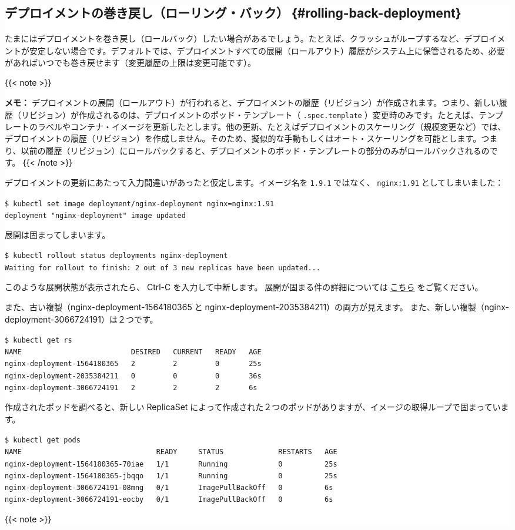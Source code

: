 
## デプロイメントの巻き戻し（ローリング・バック） {#rolling-back-deployment}


たまにはデプロイメントを巻き戻し（ロールバック）したい場合があるでしょう。たとえば、クラッシュがループするなど、デプロイメントが安定しない場合です。デフォルトでは、デプロイメントすべての展開（ロールアウト）履歴がシステム上に保管されるため、必要があればいつでも巻き戻せます（変更履歴の上限は変更可能です）。

{{< note >}}

**メモ：** デプロイメントの展開（ロールアウト）が行われると、デプロイメントの履歴（リビジョン）が作成されます。つまり、新しい履歴（リビジョン）が作成されるのは、デプロイメントのポッド・テンプレート（ `.spec.template` ）変更時のみです。たとえば、テンプレートのラベルやコンテナ・イメージを更新したとします。他の更新、たとえばデプロイメントのスケーリング（規模変更など）では、デプロイメントの履歴（リビジョン）を作成しません。そのため、擬似的な手動もしくはオート・スケーリングを可能とします。つまり、以前の履歴（リビジョン）にロールバックすると、デプロイメントのポッド・テンプレートの部分のみがロールバックされるのです。
{{< /note >}}


デプロイメントの更新にあたって入力間違いがあったと仮定します。イメージ名を `1.9.1` ではなく、 `nginx:1.91` としてしまいました：


```shell
$ kubectl set image deployment/nginx-deployment nginx=nginx:1.91
deployment "nginx-deployment" image updated
```


展開は固まってしまいます。

```shell
$ kubectl rollout status deployments nginx-deployment
Waiting for rollout to finish: 2 out of 3 new replicas have been updated...
```


このような展開状態が表示されたら、 Ctrl-C を入力して中断します。
展開が固まる件の詳細については [こちら](#deployment-status) をご覧ください。


また、古い複製（nginx-deployment-1564180365 と nginx-deployment-2035384211）の両方が見えます。
また、新しい複製（nginx-deployment-3066724191）は２つです。

```shell
$ kubectl get rs
NAME                          DESIRED   CURRENT   READY   AGE
nginx-deployment-1564180365   2         2         0       25s
nginx-deployment-2035384211   0         0         0       36s
nginx-deployment-3066724191   2         2         2       6s
```

作成されたポッドを調べると、新しい ReplicaSet によって作成された２つのポッドがありますが、イメージの取得ループで固まっています。

```shell
$ kubectl get pods
NAME                                READY     STATUS             RESTARTS   AGE
nginx-deployment-1564180365-70iae   1/1       Running            0          25s
nginx-deployment-1564180365-jbqqo   1/1       Running            0          25s
nginx-deployment-3066724191-08mng   0/1       ImagePullBackOff   0          6s
nginx-deployment-3066724191-eocby   0/1       ImagePullBackOff   0          6s
```

{{< note >}}
